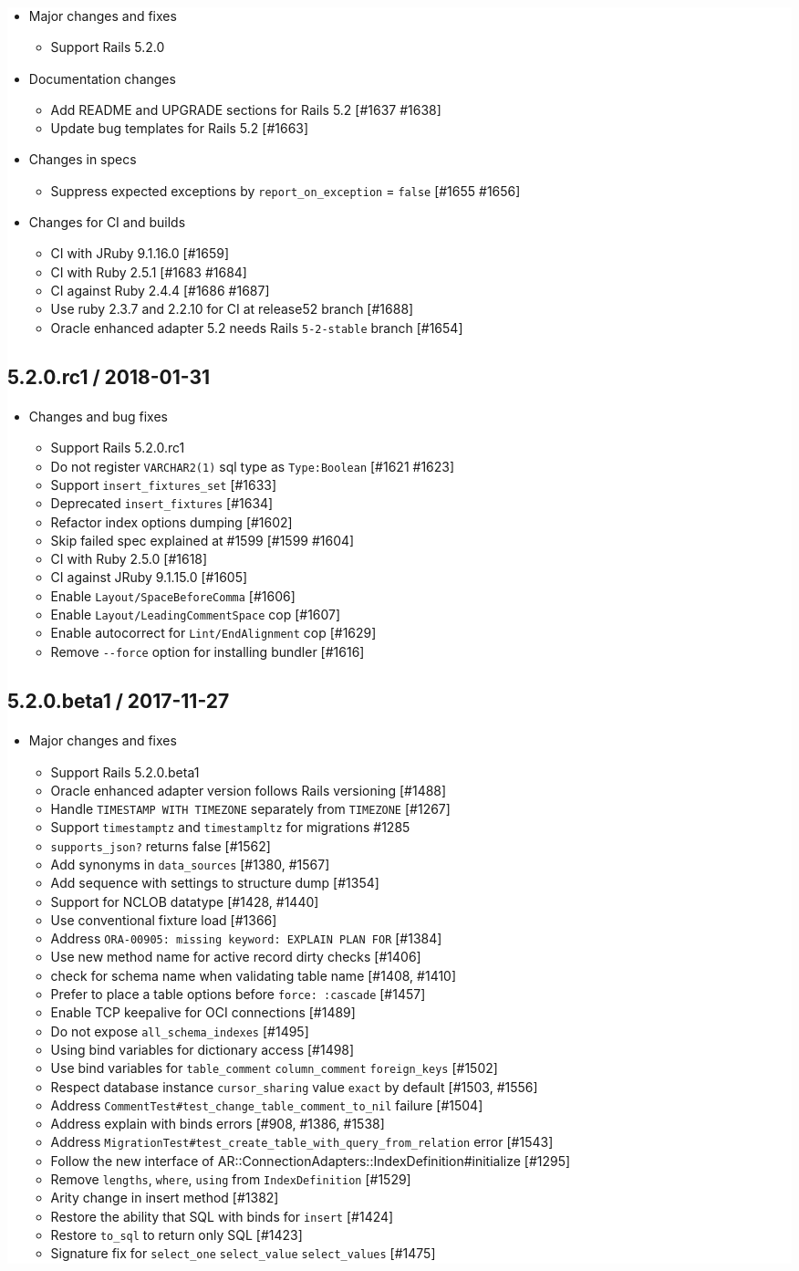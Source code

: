 * Major changes and fixes
  * Support Rails 5.2.0

* Documentation changes
  * Add README and UPGRADE sections for Rails 5.2 [#1637 #1638]
  * Update bug templates for Rails 5.2 [#1663]

* Changes in specs
  * Suppress expected exceptions by `report_on_exception` = `false` [#1655 #1656]

* Changes for CI and builds
  * CI with JRuby 9.1.16.0 [#1659]
  * CI with Ruby 2.5.1 [#1683 #1684]
  * CI against Ruby 2.4.4 [#1686 #1687]
  * Use ruby 2.3.7 and 2.2.10 for CI at release52 branch [#1688]
  * Oracle enhanced adapter 5.2 needs Rails `5-2-stable` branch [#1654]

## 5.2.0.rc1 / 2018-01-31

* Changes and bug fixes

  * Support Rails 5.2.0.rc1
  * Do not register `VARCHAR2(1)` sql type as `Type:Boolean` [#1621 #1623]
  * Support `insert_fixtures_set` [#1633]
  * Deprecated `insert_fixtures` [#1634]
  * Refactor index options dumping [#1602]
  * Skip failed spec explained at #1599 [#1599 #1604]
  * CI with Ruby 2.5.0 [#1618]
  * CI against JRuby 9.1.15.0 [#1605]
  * Enable `Layout/SpaceBeforeComma` [#1606]
  * Enable `Layout/LeadingCommentSpace` cop [#1607]
  * Enable autocorrect for `Lint/EndAlignment` cop [#1629]
  * Remove `--force` option for installing bundler [#1616]

## 5.2.0.beta1 / 2017-11-27

* Major changes and fixes

  * Support Rails 5.2.0.beta1
  * Oracle enhanced adapter version follows Rails versioning [#1488]
  * Handle `TIMESTAMP WITH TIMEZONE` separately from `TIMEZONE` [#1267]
  * Support `timestamptz` and `timestampltz` for migrations #1285
  * `supports_json?` returns false [#1562]
  * Add synonyms in `data_sources` [#1380, #1567]
  * Add sequence with settings to structure dump [#1354]
  * Support for NCLOB datatype [#1428, #1440]
  * Use conventional fixture load [#1366]
  * Address `ORA-00905: missing keyword: EXPLAIN PLAN FOR` [#1384]
  * Use new method name for active record dirty checks [#1406]
  * check for schema name when validating table name [#1408, #1410]
  * Prefer to place a table options before `force: :cascade` [#1457]
  * Enable TCP keepalive for OCI connections [#1489]
  * Do not expose `all_schema_indexes` [#1495]
  * Using bind variables for dictionary access [#1498]
  * Use bind variables for `table_comment` `column_comment` `foreign_keys` [#1502]
  * Respect database instance `cursor_sharing` value `exact` by default [#1503, #1556]
  * Address `CommentTest#test_change_table_comment_to_nil` failure [#1504]
  * Address explain with binds errors [#908, #1386, #1538]
  * Address `MigrationTest#test_create_table_with_query_from_relation` error [#1543]
  * Follow the new interface of AR::ConnectionAdapters::IndexDefinition#initialize [#1295]
  * Remove `lengths`, `where`, `using` from `IndexDefinition` [#1529]
  * Arity change in insert method [#1382]
  * Restore the ability that SQL with binds for `insert` [#1424]
  * Restore `to_sql` to return only SQL [#1423]
  * Signature fix for `select_one` `select_value` `select_values` [#1475]